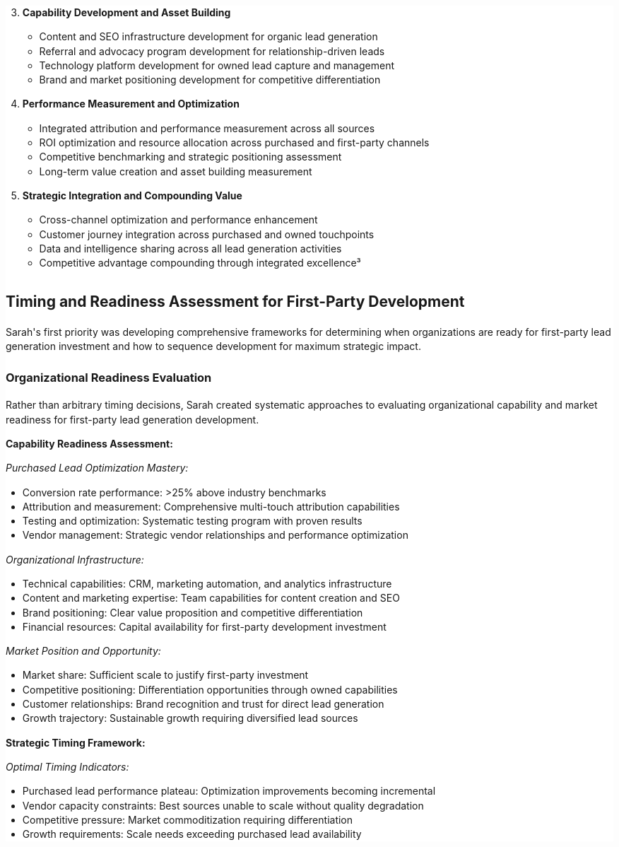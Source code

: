 3. **Capability Development and Asset Building**
   - Content and SEO infrastructure development for organic lead generation
   - Referral and advocacy program development for relationship-driven leads
   - Technology platform development for owned lead capture and management
   - Brand and market positioning development for competitive differentiation

4. **Performance Measurement and Optimization**
   - Integrated attribution and performance measurement across all sources
   - ROI optimization and resource allocation across purchased and first-party channels
   - Competitive benchmarking and strategic positioning assessment
   - Long-term value creation and asset building measurement

5. **Strategic Integration and Compounding Value**
   - Cross-channel optimization and performance enhancement
   - Customer journey integration across purchased and owned touchpoints
   - Data and intelligence sharing across all lead generation activities
   - Competitive advantage compounding through integrated excellence³

## Timing and Readiness Assessment for First-Party Development

Sarah's first priority was developing comprehensive frameworks for determining when organizations are ready for first-party lead generation investment and how to sequence development for maximum strategic impact.

### Organizational Readiness Evaluation

Rather than arbitrary timing decisions, Sarah created systematic approaches to evaluating organizational capability and market readiness for first-party lead generation development.

**Capability Readiness Assessment:**

*Purchased Lead Optimization Mastery:*
- Conversion rate performance: >25% above industry benchmarks
- Attribution and measurement: Comprehensive multi-touch attribution capabilities
- Testing and optimization: Systematic testing program with proven results
- Vendor management: Strategic vendor relationships and performance optimization

*Organizational Infrastructure:*
- Technical capabilities: CRM, marketing automation, and analytics infrastructure
- Content and marketing expertise: Team capabilities for content creation and SEO
- Brand positioning: Clear value proposition and competitive differentiation
- Financial resources: Capital availability for first-party development investment

*Market Position and Opportunity:*
- Market share: Sufficient scale to justify first-party investment
- Competitive positioning: Differentiation opportunities through owned capabilities
- Customer relationships: Brand recognition and trust for direct lead generation
- Growth trajectory: Sustainable growth requiring diversified lead sources

**Strategic Timing Framework:**

*Optimal Timing Indicators:*
- Purchased lead performance plateau: Optimization improvements becoming incremental
- Vendor capacity constraints: Best sources unable to scale without quality degradation
- Competitive pressure: Market commoditization requiring differentiation
- Growth requirements: Scale needs exceeding purchased lead availability
